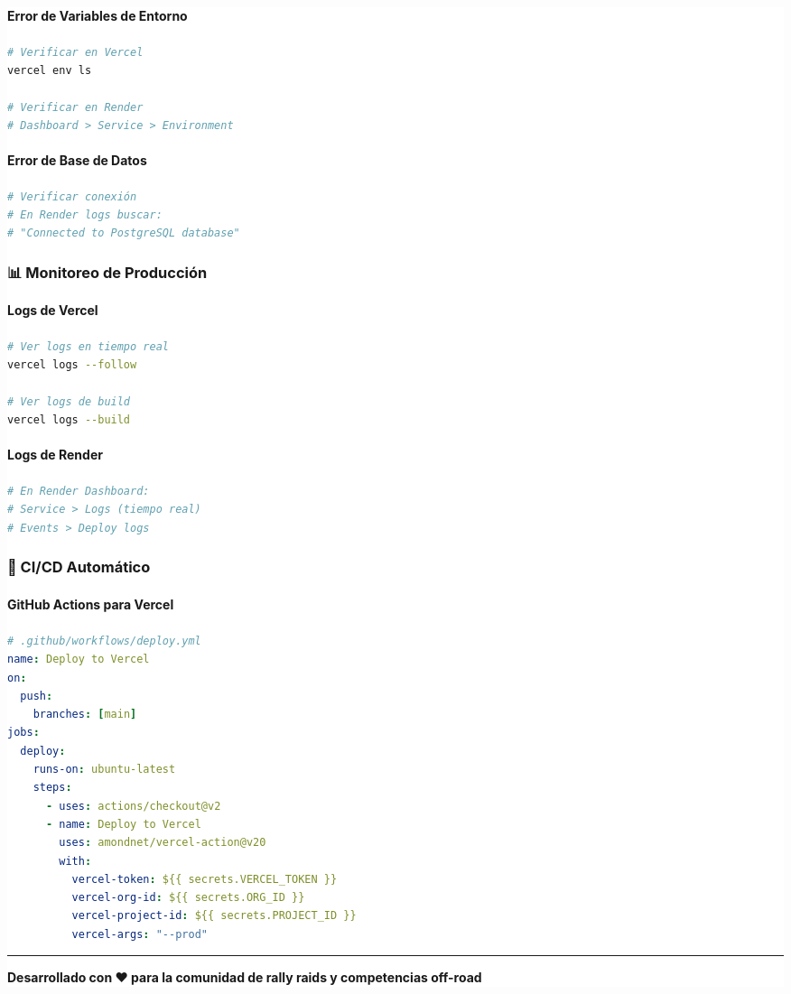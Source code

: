 #### Error de Variables de Entorno

```bash
# Verificar en Vercel
vercel env ls

# Verificar en Render
# Dashboard > Service > Environment
```

#### Error de Base de Datos

```bash
# Verificar conexión
# En Render logs buscar:
# "Connected to PostgreSQL database"
```

### 📊 Monitoreo de Producción

#### Logs de Vercel

```bash
# Ver logs en tiempo real
vercel logs --follow

# Ver logs de build
vercel logs --build
```

#### Logs de Render

```bash
# En Render Dashboard:
# Service > Logs (tiempo real)
# Events > Deploy logs
```

### 🔄 CI/CD Automático

#### GitHub Actions para Vercel

```yaml
# .github/workflows/deploy.yml
name: Deploy to Vercel
on:
  push:
    branches: [main]
jobs:
  deploy:
    runs-on: ubuntu-latest
    steps:
      - uses: actions/checkout@v2
      - name: Deploy to Vercel
        uses: amondnet/vercel-action@v20
        with:
          vercel-token: ${{ secrets.VERCEL_TOKEN }}
          vercel-org-id: ${{ secrets.ORG_ID }}
          vercel-project-id: ${{ secrets.PROJECT_ID }}
          vercel-args: "--prod"
```

---

**Desarrollado con ❤️ para la comunidad de rally raids y competencias off-road**
